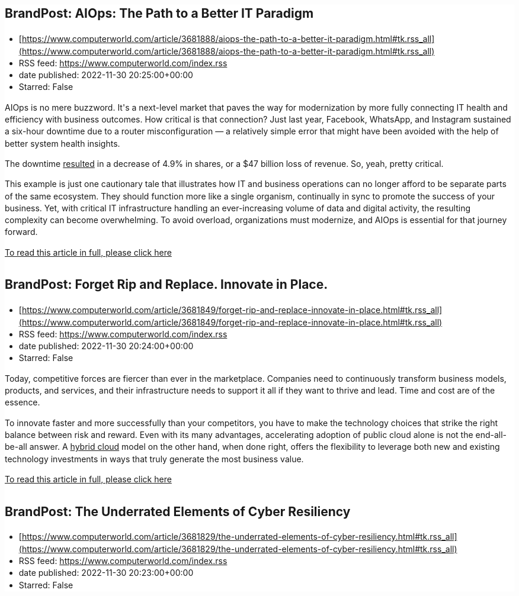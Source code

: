 ## BrandPost: AIOps: The Path to a Better IT Paradigm
 - [https://www.computerworld.com/article/3681888/aiops-the-path-to-a-better-it-paradigm.html#tk.rss_all](https://www.computerworld.com/article/3681888/aiops-the-path-to-a-better-it-paradigm.html#tk.rss_all)
 - RSS feed: https://www.computerworld.com/index.rss
 - date published: 2022-11-30 20:25:00+00:00
 - Starred: False

<article>
	<section class="page">
<p>AIOps is no mere buzzword. It's a next-level market that paves the way for modernization by more fully connecting IT health and efficiency with business outcomes. How critical is that connection? Just last year, Facebook, WhatsApp, and Instagram sustained a six-hour downtime due to a router misconfiguration — a relatively simple error that might have been avoided with the help of better system health insights.</p><p>The downtime <a href="https://broadcom-mainframe.com/3Exneqs" rel="noopener nofollow" target="_blank">resulted</a> in a decrease of 4.9% in shares, or a $47 billion loss of revenue. So, yeah, pretty critical.</p><p>This example is just one cautionary tale that illustrates how IT and business operations can no longer afford to be separate parts of the same ecosystem. They should function more like a single organism, continually in sync to promote the success of your business. Yet, with critical IT infrastructure handling an ever-increasing volume of data and digital activity, the resulting complexity can become overwhelming. To avoid overload, organizations must modernize, and AIOps is essential for that journey forward.</p><p class="jumpTag"><a href="https://www.computerworld.com/article/3681888/aiops-the-path-to-a-better-it-paradigm.html#jump">To read this article in full, please click here</a></p></section></article>

## BrandPost: Forget Rip and Replace. Innovate in Place.
 - [https://www.computerworld.com/article/3681849/forget-rip-and-replace-innovate-in-place.html#tk.rss_all](https://www.computerworld.com/article/3681849/forget-rip-and-replace-innovate-in-place.html#tk.rss_all)
 - RSS feed: https://www.computerworld.com/index.rss
 - date published: 2022-11-30 20:24:00+00:00
 - Starred: False

<article>
	<section class="page">
<p>Today, competitive forces are fiercer than ever in the marketplace. Companies need to continuously transform business models, products, and services, and their infrastructure needs to support it all if they want to thrive and lead. Time and cost are of the essence.</p><p>To innovate faster and more successfully than your competitors, you have to make the technology choices that strike the right balance between risk and reward. Even with its many advantages, accelerating adoption of public cloud alone is not the end-all-be-all answer. A <a href="https://broadcom-mainframe.com/3RNZenO" rel="noopener nofollow" target="_blank">hybrid cloud</a> model on the other hand, when done right, offers the flexibility to leverage both new and existing technology investments in ways that truly generate the most business value.</p><p class="jumpTag"><a href="https://www.computerworld.com/article/3681849/forget-rip-and-replace-innovate-in-place.html#jump">To read this article in full, please click here</a></p></section></article>

## BrandPost: The Underrated Elements of Cyber Resiliency
 - [https://www.computerworld.com/article/3681829/the-underrated-elements-of-cyber-resiliency.html#tk.rss_all](https://www.computerworld.com/article/3681829/the-underrated-elements-of-cyber-resiliency.html#tk.rss_all)
 - RSS feed: https://www.computerworld.com/index.rss
 - date published: 2022-11-30 20:23:00+00:00
 - Starred: False

